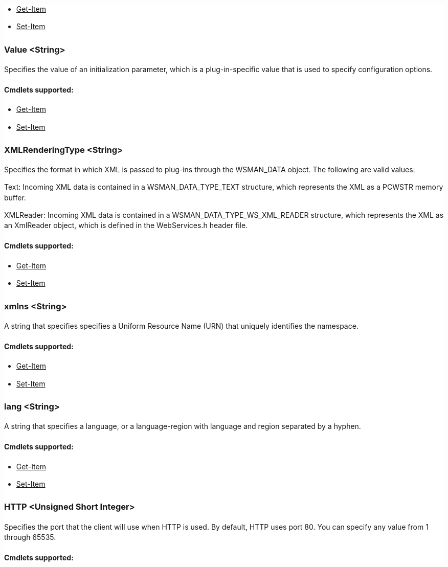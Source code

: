 -   [Get-Item](../../Microsoft.PowerShell.Management/Get-Item.md)  

-   [Set-Item](../../Microsoft.PowerShell.Management/Set-Item.md)  

### Value <String\>  
 Specifies the value of an initialization parameter, which is a plug-in-specific value that is used to specify configuration options.  

#### Cmdlets supported:  

-   [Get-Item](../../Microsoft.PowerShell.Management/Get-Item.md)  

-   [Set-Item](../../Microsoft.PowerShell.Management/Set-Item.md)  

### XMLRenderingType <String\>  
 Specifies the format in which XML is passed to plug-ins through the WSMAN_DATA object. The following are valid values:  

 Text: Incoming XML data is contained in a WSMAN_DATA_TYPE_TEXT structure, which represents the XML as a PCWSTR memory buffer.  

 XMLReader:  Incoming XML data is contained in a WSMAN_DATA_TYPE_WS_XML_READER structure, which represents the XML as an XmlReader object, which is defined in the WebServices.h header file.  

#### Cmdlets supported:  

-   [Get-Item](../../Microsoft.PowerShell.Management/Get-Item.md)  

-   [Set-Item](../../Microsoft.PowerShell.Management/Set-Item.md)  

### xmlns <String\>  
 A string that specifies specifies a Uniform Resource Name (URN) that uniquely identifies the namespace.  

#### Cmdlets supported:  

-   [Get-Item](../../Microsoft.PowerShell.Management/Get-Item.md)  

-   [Set-Item](../../Microsoft.PowerShell.Management/Set-Item.md)  

### lang <String\>  
 A string that specifies a language, or a language-region with language and region separated by a hyphen.  

#### Cmdlets supported:  

-   [Get-Item](../../Microsoft.PowerShell.Management/Get-Item.md)  

-   [Set-Item](../../Microsoft.PowerShell.Management/Set-Item.md)  

### HTTP <Unsigned Short Integer\>  
 Specifies the port that the client will use when HTTP is used. By default, HTTP uses port 80. You can specify any value from 1 through 65535.  

#### Cmdlets supported:  
